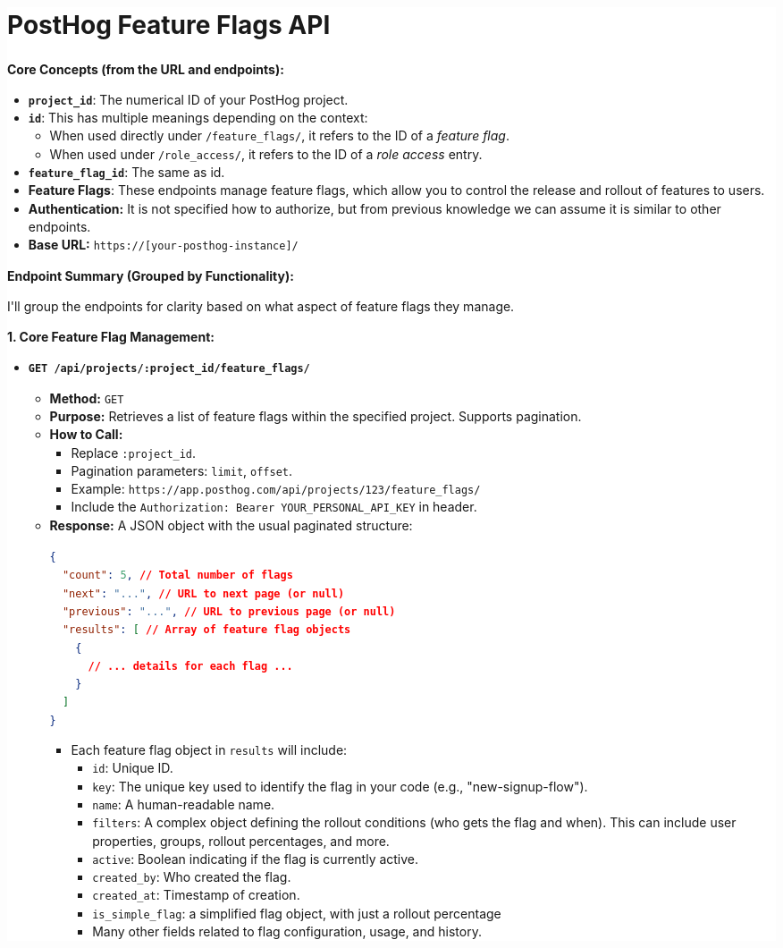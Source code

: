 # PostHog Feature Flags API

**Core Concepts (from the URL and endpoints):**

*   **`project_id`**: The numerical ID of your PostHog project.
*   **`id`**: This has multiple meanings depending on the context:
    *   When used directly under `/feature_flags/`, it refers to the ID of a *feature flag*.
    *   When used under `/role_access/`, it refers to the ID of a *role access* entry.
*   **`feature_flag_id`**: The same as id.
*   **Feature Flags**: These endpoints manage feature flags, which allow you to control the release and rollout of features to users.
* **Authentication:** It is not specified how to authorize, but from previous knowledge we can assume it is similar to other endpoints.
*   **Base URL:** `https://[your-posthog-instance]/`

**Endpoint Summary (Grouped by Functionality):**

I'll group the endpoints for clarity based on what aspect of feature flags they manage.

**1. Core Feature Flag Management:**

*   **`GET /api/projects/:project_id/feature_flags/`**

    *   **Method:** `GET`
    *   **Purpose:** Retrieves a list of feature flags within the specified project. Supports pagination.
    *   **How to Call:**
        *   Replace `:project_id`.
        *   Pagination parameters: `limit`, `offset`.
        *   Example: `https://app.posthog.com/api/projects/123/feature_flags/`
        *   Include the `Authorization: Bearer YOUR_PERSONAL_API_KEY` in header.
    *   **Response:** A JSON object with the usual paginated structure:
        ```json
        {
          "count": 5, // Total number of flags
          "next": "...", // URL to next page (or null)
          "previous": "...", // URL to previous page (or null)
          "results": [ // Array of feature flag objects
            {
              // ... details for each flag ...
            }
          ]
        }
        ```
        *   Each feature flag object in `results` will include:
            *   `id`: Unique ID.
            *   `key`: The unique key used to identify the flag in your code (e.g., "new-signup-flow").
            *   `name`: A human-readable name.
            *   `filters`:  A complex object defining the rollout conditions (who gets the flag and when). This can include user properties, groups, rollout percentages, and more.
            *   `active`:  Boolean indicating if the flag is currently active.
            *   `created_by`:  Who created the flag.
            *   `created_at`: Timestamp of creation.
            *   `is_simple_flag`: a simplified flag object, with just a rollout percentage
            *   Many other fields related to flag configuration, usage, and history.
